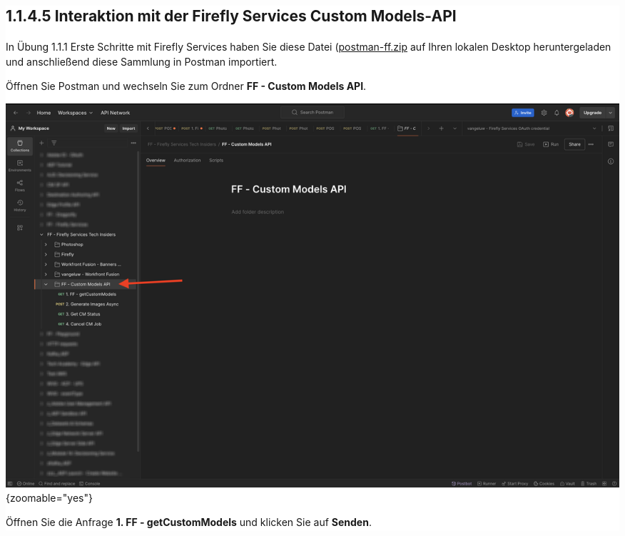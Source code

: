## 1.1.4.5 Interaktion mit der Firefly Services Custom Models-API

In Übung 1.1.1 Erste Schritte mit Firefly Services haben Sie diese Datei ([postman-ff.zip](./../../../assets/postman/postman-ff.zip) auf Ihren lokalen Desktop heruntergeladen und anschließend diese Sammlung in Postman importiert.

Öffnen Sie Postman und wechseln Sie zum Ordner **FF - Custom Models API**.

![Benutzerdefinierte Firefly-Modelle](./images/ffcm30.png){zoomable="yes"}

Öffnen Sie die Anfrage **1. FF - getCustomModels** und klicken Sie auf **Senden**.

